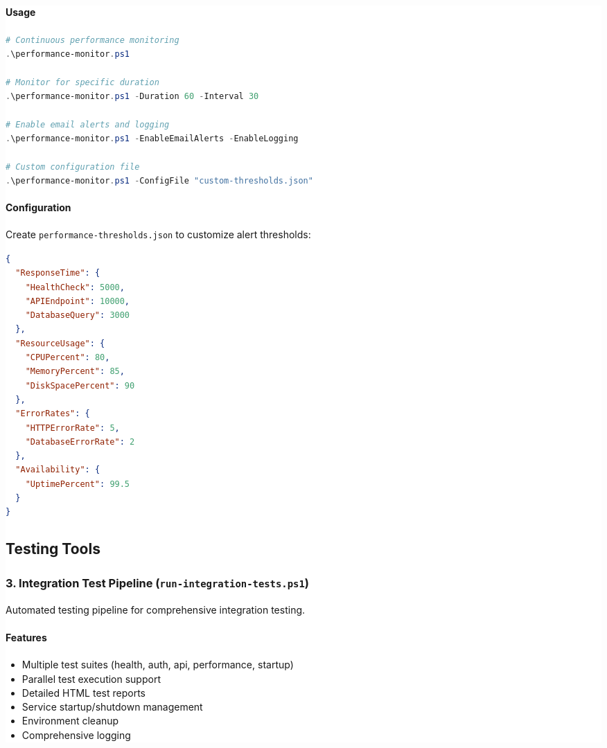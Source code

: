 #### Usage
```powershell
# Continuous performance monitoring
.\performance-monitor.ps1

# Monitor for specific duration
.\performance-monitor.ps1 -Duration 60 -Interval 30

# Enable email alerts and logging
.\performance-monitor.ps1 -EnableEmailAlerts -EnableLogging

# Custom configuration file
.\performance-monitor.ps1 -ConfigFile "custom-thresholds.json"
```

#### Configuration
Create `performance-thresholds.json` to customize alert thresholds:

```json
{
  "ResponseTime": {
    "HealthCheck": 5000,
    "APIEndpoint": 10000,
    "DatabaseQuery": 3000
  },
  "ResourceUsage": {
    "CPUPercent": 80,
    "MemoryPercent": 85,
    "DiskSpacePercent": 90
  },
  "ErrorRates": {
    "HTTPErrorRate": 5,
    "DatabaseErrorRate": 2
  },
  "Availability": {
    "UptimePercent": 99.5
  }
}
```

## Testing Tools

### 3. Integration Test Pipeline (`run-integration-tests.ps1`)

Automated testing pipeline for comprehensive integration testing.

#### Features
- Multiple test suites (health, auth, api, performance, startup)
- Parallel test execution support
- Detailed HTML test reports
- Service startup/shutdown management
- Environment cleanup
- Comprehensive logging
